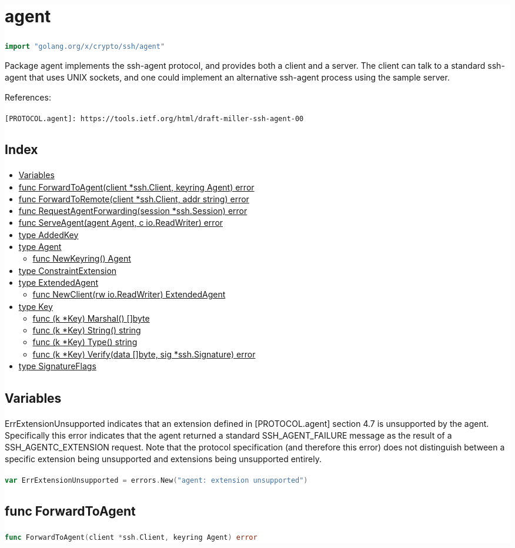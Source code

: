 

# agent

```go
import "golang.org/x/crypto/ssh/agent"
```

Package agent implements the ssh\-agent protocol, and provides both a client and a server. The client can talk to a standard ssh\-agent that uses UNIX sockets, and one could implement an alternative ssh\-agent process using the sample server.

References:

```
[PROTOCOL.agent]: https://tools.ietf.org/html/draft-miller-ssh-agent-00
```

## Index

- [Variables](<#variables>)
- [func ForwardToAgent(client *ssh.Client, keyring Agent) error](<#func-forwardtoagent>)
- [func ForwardToRemote(client *ssh.Client, addr string) error](<#func-forwardtoremote>)
- [func RequestAgentForwarding(session *ssh.Session) error](<#func-requestagentforwarding>)
- [func ServeAgent(agent Agent, c io.ReadWriter) error](<#func-serveagent>)
- [type AddedKey](<#type-addedkey>)
- [type Agent](<#type-agent>)
  - [func NewKeyring() Agent](<#func-newkeyring>)
- [type ConstraintExtension](<#type-constraintextension>)
- [type ExtendedAgent](<#type-extendedagent>)
  - [func NewClient(rw io.ReadWriter) ExtendedAgent](<#func-newclient>)
- [type Key](<#type-key>)
  - [func (k *Key) Marshal() []byte](<#func-key-marshal>)
  - [func (k *Key) String() string](<#func-key-string>)
  - [func (k *Key) Type() string](<#func-key-type>)
  - [func (k *Key) Verify(data []byte, sig *ssh.Signature) error](<#func-key-verify>)
- [type SignatureFlags](<#type-signatureflags>)


## Variables

ErrExtensionUnsupported indicates that an extension defined in \[PROTOCOL.agent\] section 4.7 is unsupported by the agent. Specifically this error indicates that the agent returned a standard SSH\_AGENT\_FAILURE message as the result of a SSH\_AGENTC\_EXTENSION request. Note that the protocol specification \(and therefore this error\) does not distinguish between a specific extension being unsupported and extensions being unsupported entirely.

```go
var ErrExtensionUnsupported = errors.New("agent: extension unsupported")
```

## func ForwardToAgent

```go
func ForwardToAgent(client *ssh.Client, keyring Agent) error
```
